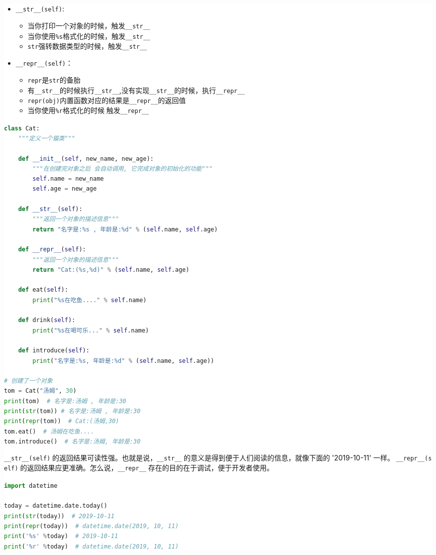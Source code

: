 - `__str__(self)`:
    - 当你打印一个对象的时候，触发`__str__`
    - 当你使用`%s`格式化的时候，触发`__str__`
    - `str`强转数据类型的时候，触发`__str__`

- `__repr__(self)`：
    - `repr`是`str`的备胎
    - 有`__str__`的时候执行`__str__`,没有实现`__str__`的时候，执行`__repr__`
    - `repr(obj)`内置函数对应的结果是`__repr__`的返回值
    - 当你使用`%r`格式化的时候 触发`__repr__`
```python
class Cat:
    """定义一个猫类"""

    def __init__(self, new_name, new_age):
        """在创建完对象之后 会自动调用, 它完成对象的初始化的功能"""
        self.name = new_name
        self.age = new_age

    def __str__(self):
        """返回一个对象的描述信息"""
        return "名字是:%s , 年龄是:%d" % (self.name, self.age)
        
    def __repr__(self):
        """返回一个对象的描述信息"""
        return "Cat:(%s,%d)" % (self.name, self.age)

    def eat(self):
        print("%s在吃鱼...." % self.name)

    def drink(self):
        print("%s在喝可乐..." % self.name)

    def introduce(self):
        print("名字是:%s, 年龄是:%d" % (self.name, self.age))

# 创建了一个对象
tom = Cat("汤姆", 30)
print(tom)  # 名字是:汤姆 , 年龄是:30
print(str(tom)) # 名字是:汤姆 , 年龄是:30
print(repr(tom))  # Cat:(汤姆,30)
tom.eat()  # 汤姆在吃鱼....
tom.introduce()  # 名字是:汤姆, 年龄是:30
```

`__str__(self)` 的返回结果可读性强。也就是说，`__str__` 的意义是得到便于人们阅读的信息，就像下面的 '2019-10-11' 一样。
`__repr__(self)` 的返回结果应更准确。怎么说，`__repr__` 存在的目的在于调试，便于开发者使用。
```python
import datetime

today = datetime.date.today()
print(str(today))  # 2019-10-11
print(repr(today))  # datetime.date(2019, 10, 11)
print('%s' %today)  # 2019-10-11
print('%r' %today)  # datetime.date(2019, 10, 11)
```
